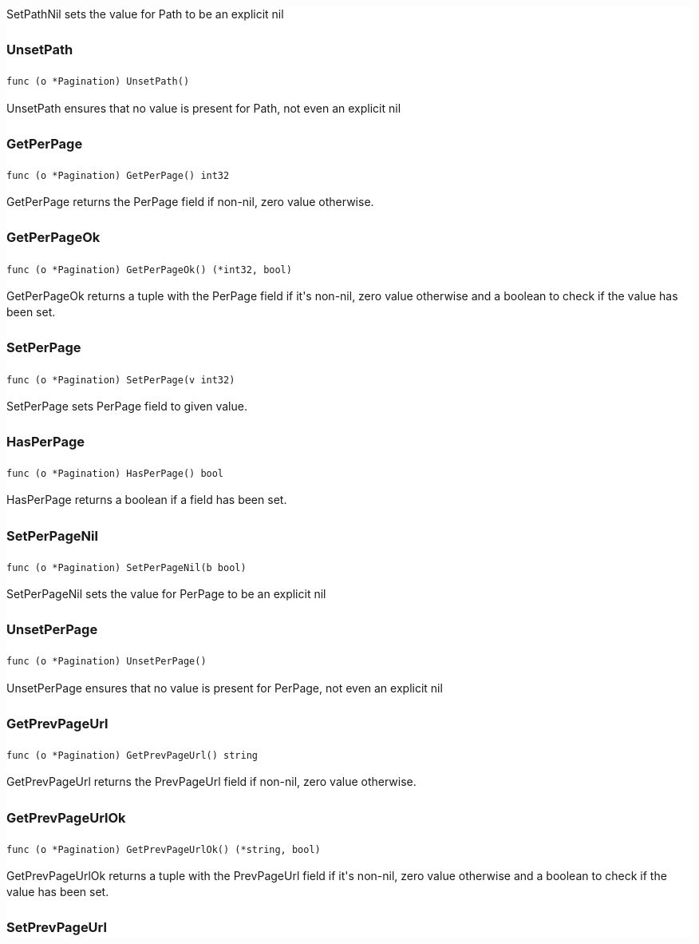  SetPathNil sets the value for Path to be an explicit nil

### UnsetPath
`func (o *Pagination) UnsetPath()`

UnsetPath ensures that no value is present for Path, not even an explicit nil
### GetPerPage

`func (o *Pagination) GetPerPage() int32`

GetPerPage returns the PerPage field if non-nil, zero value otherwise.

### GetPerPageOk

`func (o *Pagination) GetPerPageOk() (*int32, bool)`

GetPerPageOk returns a tuple with the PerPage field if it's non-nil, zero value otherwise
and a boolean to check if the value has been set.

### SetPerPage

`func (o *Pagination) SetPerPage(v int32)`

SetPerPage sets PerPage field to given value.

### HasPerPage

`func (o *Pagination) HasPerPage() bool`

HasPerPage returns a boolean if a field has been set.

### SetPerPageNil

`func (o *Pagination) SetPerPageNil(b bool)`

 SetPerPageNil sets the value for PerPage to be an explicit nil

### UnsetPerPage
`func (o *Pagination) UnsetPerPage()`

UnsetPerPage ensures that no value is present for PerPage, not even an explicit nil
### GetPrevPageUrl

`func (o *Pagination) GetPrevPageUrl() string`

GetPrevPageUrl returns the PrevPageUrl field if non-nil, zero value otherwise.

### GetPrevPageUrlOk

`func (o *Pagination) GetPrevPageUrlOk() (*string, bool)`

GetPrevPageUrlOk returns a tuple with the PrevPageUrl field if it's non-nil, zero value otherwise
and a boolean to check if the value has been set.

### SetPrevPageUrl

